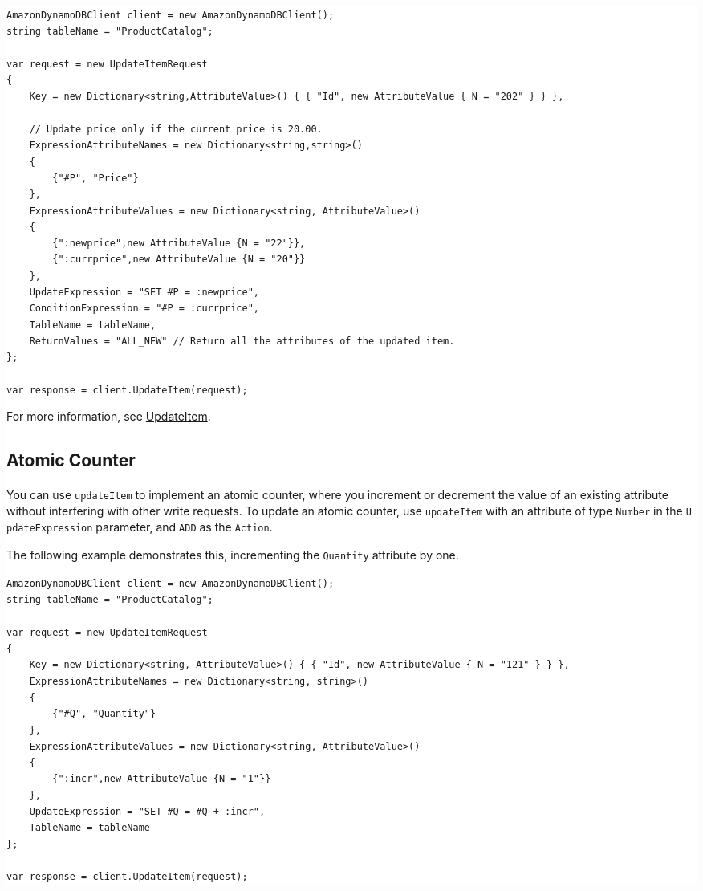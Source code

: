 ```
AmazonDynamoDBClient client = new AmazonDynamoDBClient();
string tableName = "ProductCatalog";

var request = new UpdateItemRequest
{
    Key = new Dictionary<string,AttributeValue>() { { "Id", new AttributeValue { N = "202" } } },

    // Update price only if the current price is 20.00.
    ExpressionAttributeNames = new Dictionary<string,string>()
    {
        {"#P", "Price"}
    },
    ExpressionAttributeValues = new Dictionary<string, AttributeValue>()
    {
        {":newprice",new AttributeValue {N = "22"}},
        {":currprice",new AttributeValue {N = "20"}}
    },
    UpdateExpression = "SET #P = :newprice",
    ConditionExpression = "#P = :currprice",
    TableName = tableName,
    ReturnValues = "ALL_NEW" // Return all the attributes of the updated item.
};

var response = client.UpdateItem(request);
```

For more information, see [UpdateItem](https://docs.aws.amazon.com/amazondynamodb/latest/APIReference/API_UpdateItem.html)\. 

## Atomic Counter<a name="AtomicCounterLowLevelDotNet"></a>

You can use `updateItem` to implement an atomic counter, where you increment or decrement the value of an existing attribute without interfering with other write requests\. To update an atomic counter, use `updateItem` with an attribute of type `Number` in the `UpdateExpression` parameter, and `ADD` as the `Action`\.

The following example demonstrates this, incrementing the `Quantity` attribute by one\.

```
AmazonDynamoDBClient client = new AmazonDynamoDBClient();
string tableName = "ProductCatalog";

var request = new UpdateItemRequest
{
    Key = new Dictionary<string, AttributeValue>() { { "Id", new AttributeValue { N = "121" } } },
    ExpressionAttributeNames = new Dictionary<string, string>()
    {
        {"#Q", "Quantity"}
    },
    ExpressionAttributeValues = new Dictionary<string, AttributeValue>()
    {
        {":incr",new AttributeValue {N = "1"}}
    },
    UpdateExpression = "SET #Q = #Q + :incr",
    TableName = tableName
};

var response = client.UpdateItem(request);
```
